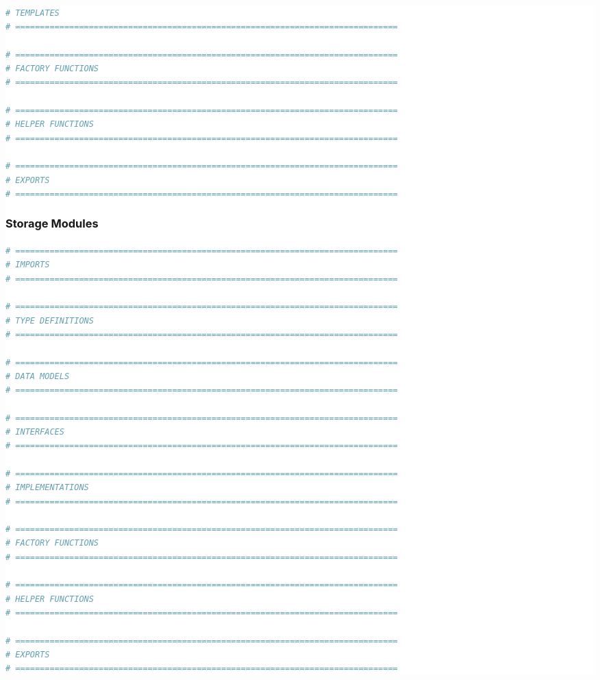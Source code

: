 ```python
# TEMPLATES
# ==============================================================================

# ==============================================================================
# FACTORY FUNCTIONS
# ==============================================================================

# ==============================================================================
# HELPER FUNCTIONS
# ==============================================================================

# ==============================================================================
# EXPORTS
# ==============================================================================
```

### Storage Modules

```python
# ==============================================================================
# IMPORTS
# ==============================================================================

# ==============================================================================
# TYPE DEFINITIONS
# ==============================================================================

# ==============================================================================
# DATA MODELS
# ==============================================================================

# ==============================================================================
# INTERFACES
# ==============================================================================

# ==============================================================================
# IMPLEMENTATIONS
# ==============================================================================

# ==============================================================================
# FACTORY FUNCTIONS
# ==============================================================================

# ==============================================================================
# HELPER FUNCTIONS
# ==============================================================================

# ==============================================================================
# EXPORTS
# ==============================================================================
```
